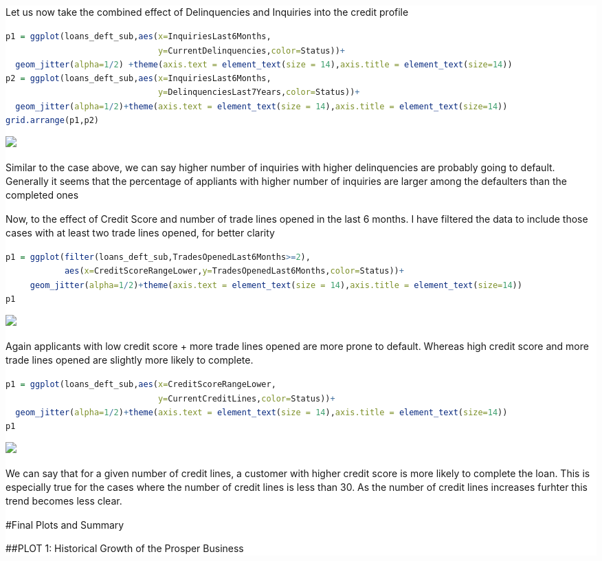 Let us now take the combined effect of Delinquencies and Inquiries into the credit profile


```r
p1 = ggplot(loans_deft_sub,aes(x=InquiriesLast6Months,
                               y=CurrentDelinquencies,color=Status))+
  geom_jitter(alpha=1/2) +theme(axis.text = element_text(size = 14),axis.title = element_text(size=14))
p2 = ggplot(loans_deft_sub,aes(x=InquiriesLast6Months,
                               y=DelinquenciesLast7Years,color=Status))+
  geom_jitter(alpha=1/2)+theme(axis.text = element_text(size = 14),axis.title = element_text(size=14))
grid.arrange(p1,p2)
```

![](EDA_prosper_final_files/figure-html/unnamed-chunk-64-1.png)

Similar to the case above, we can say higher number of inquiries with higher delinquencies are probably going to default. Generally it seems that the percentage of appliants with higher number of inquiries are larger among the defaulters than the completed ones

Now, to the effect of Credit Score and number of trade lines opened in the last 6 months. I have filtered the data to include those cases with at least two trade lines opened, for better clarity


```r
p1 = ggplot(filter(loans_deft_sub,TradesOpenedLast6Months>=2),
            aes(x=CreditScoreRangeLower,y=TradesOpenedLast6Months,color=Status))+
     geom_jitter(alpha=1/2)+theme(axis.text = element_text(size = 14),axis.title = element_text(size=14))
p1
```

![](EDA_prosper_final_files/figure-html/unnamed-chunk-65-1.png)

Again applicants with low credit score + more trade lines opened are more prone to default. Whereas high credit score and more trade lines opened are slightly more likely to complete.



```r
p1 = ggplot(loans_deft_sub,aes(x=CreditScoreRangeLower,
                               y=CurrentCreditLines,color=Status))+
  geom_jitter(alpha=1/2)+theme(axis.text = element_text(size = 14),axis.title = element_text(size=14))
p1
```

![](EDA_prosper_final_files/figure-html/unnamed-chunk-66-1.png)

We can say that for a given number of credit lines, a customer with higher credit score is more likely to complete the loan. This is especially true for the cases where the number of credit lines is less than 30. As the number of credit lines increases furhter this trend becomes less clear.

#Final Plots and Summary

##PLOT 1: Historical Growth of the Prosper Business
